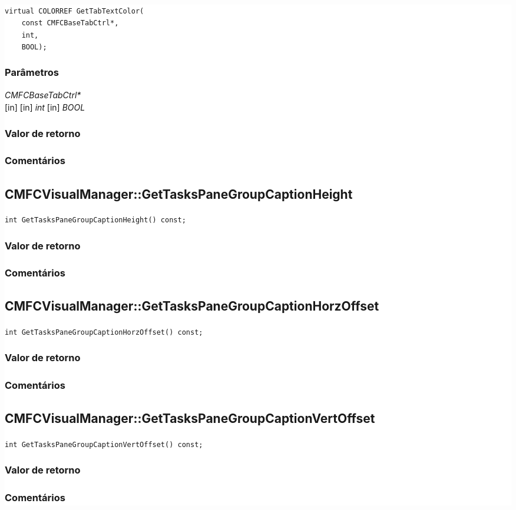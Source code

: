 
```
virtual COLORREF GetTabTextColor(
    const CMFCBaseTabCtrl*,
    int,
    BOOL);
```

### <a name="parameters"></a>Parâmetros

*CMFCBaseTabCtrl&#42;*<br/>
[in] [in] *int* [in] *BOOL*

### <a name="return-value"></a>Valor de retorno

### <a name="remarks"></a>Comentários

##  <a name="gettaskspanegroupcaptionheight"></a>  CMFCVisualManager::GetTasksPaneGroupCaptionHeight


```
int GetTasksPaneGroupCaptionHeight() const;
```

### <a name="return-value"></a>Valor de retorno

### <a name="remarks"></a>Comentários

##  <a name="gettaskspanegroupcaptionhorzoffset"></a>  CMFCVisualManager::GetTasksPaneGroupCaptionHorzOffset


```
int GetTasksPaneGroupCaptionHorzOffset() const;
```

### <a name="return-value"></a>Valor de retorno

### <a name="remarks"></a>Comentários

##  <a name="gettaskspanegroupcaptionvertoffset"></a>  CMFCVisualManager::GetTasksPaneGroupCaptionVertOffset


```
int GetTasksPaneGroupCaptionVertOffset() const;
```

### <a name="return-value"></a>Valor de retorno

### <a name="remarks"></a>Comentários
